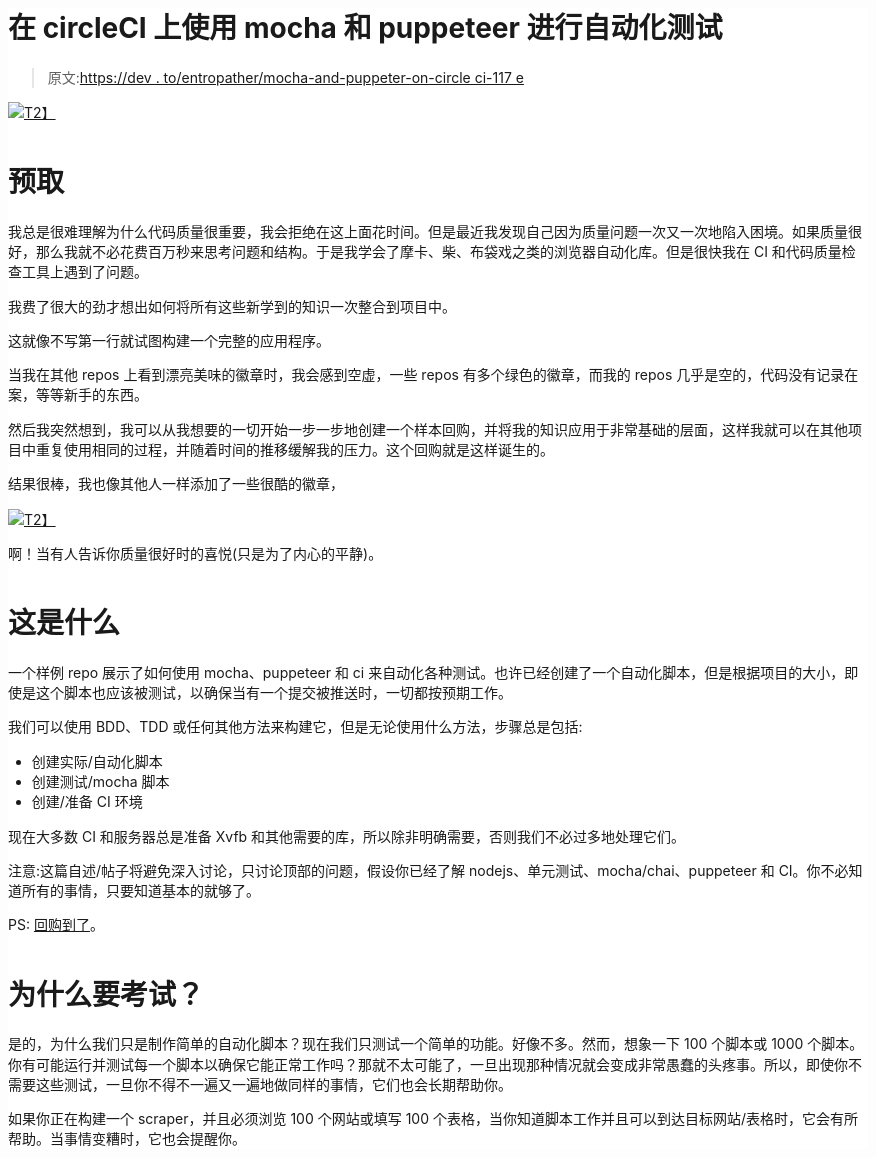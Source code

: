# 在 circleCI 上使用 mocha 和 puppeteer 进行自动化测试

> 原文:[https://dev . to/entropather/mocha-and-puppeter-on-circle ci-117 e](https://dev.to/entrptaher/mocha-and-puppeteer-on-circleci-117e)

[![](../Images/6d0eeec9909e12c80b41ca7599733170.png)T2】](https://res.cloudinary.com/practicaldev/image/fetch/s--FvNFdvDn--/c_limit%2Cf_auto%2Cfl_progressive%2Cq_auto%2Cw_880/http://i.imgur.com/jDIthmt.png)

# 预取

我总是很难理解为什么代码质量很重要，我会拒绝在这上面花时间。但是最近我发现自己因为质量问题一次又一次地陷入困境。如果质量很好，那么我就不必花费百万秒来思考问题和结构。于是我学会了摩卡、柴、布袋戏之类的浏览器自动化库。但是很快我在 CI 和代码质量检查工具上遇到了问题。

我费了很大的劲才想出如何将所有这些新学到的知识一次整合到项目中。

这就像不写第一行就试图构建一个完整的应用程序。

当我在其他 repos 上看到漂亮美味的徽章时，我会感到空虚，一些 repos 有多个绿色的徽章，而我的 repos 几乎是空的，代码没有记录在案，等等新手的东西。

然后我突然想到，我可以从我想要的一切开始一步一步地创建一个样本回购，并将我的知识应用于非常基础的层面，这样我就可以在其他项目中重复使用相同的过程，并随着时间的推移缓解我的压力。这个回购就是这样诞生的。

结果很棒，我也像其他人一样添加了一些很酷的徽章，

[![](../Images/95020d3022c51dd3f850c60c728e482d.png)T2】](https://res.cloudinary.com/practicaldev/image/fetch/s--8otoqLye--/c_limit%2Cf_auto%2Cfl_progressive%2Cq_auto%2Cw_880/http://i.imgur.com/Av2riR1.png)

啊！当有人告诉你质量很好时的喜悦(只是为了内心的平静)。

# 这是什么

一个样例 repo 展示了如何使用 mocha、puppeteer 和 ci 来自动化各种测试。也许已经创建了一个自动化脚本，但是根据项目的大小，即使是这个脚本也应该被测试，以确保当有一个提交被推送时，一切都按预期工作。

我们可以使用 BDD、TDD 或任何其他方法来构建它，但是无论使用什么方法，步骤总是包括:

*   创建实际/自动化脚本
*   创建测试/mocha 脚本
*   创建/准备 CI 环境

现在大多数 CI 和服务器总是准备 Xvfb 和其他需要的库，所以除非明确需要，否则我们不必过多地处理它们。

注意:这篇自述/帖子将避免深入讨论，只讨论顶部的问题，假设你已经了解 nodejs、单元测试、mocha/chai、puppeteer 和 CI。你不必知道所有的事情，只要知道基本的就够了。

PS: [回购到了](https://github.com/entrptaher/mocha-ci-test)。

# 为什么要考试？

是的，为什么我们只是制作简单的自动化脚本？现在我们只测试一个简单的功能。好像不多。然而，想象一下 100 个脚本或 1000 个脚本。你有可能运行并测试每一个脚本以确保它能正常工作吗？那就不太可能了，一旦出现那种情况就会变成非常愚蠢的头疼事。所以，即使你不需要这些测试，一旦你不得不一遍又一遍地做同样的事情，它们也会长期帮助你。

如果你正在构建一个 scraper，并且必须浏览 100 个网站或填写 100 个表格，当你知道脚本工作并且可以到达目标网站/表格时，它会有所帮助。当事情变糟时，它也会提醒你。
